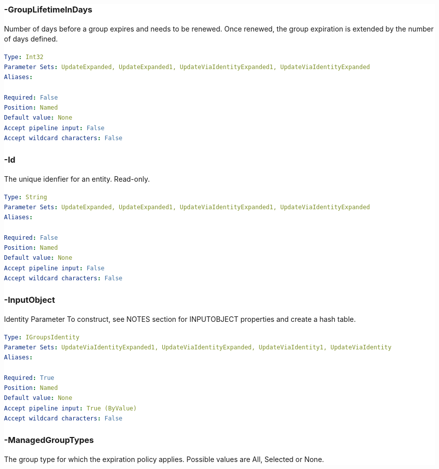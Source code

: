 ### -GroupLifetimeInDays
Number of days before a group expires and needs to be renewed.
Once renewed, the group expiration is extended by the number of days defined.

```yaml
Type: Int32
Parameter Sets: UpdateExpanded, UpdateExpanded1, UpdateViaIdentityExpanded1, UpdateViaIdentityExpanded
Aliases:

Required: False
Position: Named
Default value: None
Accept pipeline input: False
Accept wildcard characters: False
```

### -Id
The unique idenfier for an entity.
Read-only.

```yaml
Type: String
Parameter Sets: UpdateExpanded, UpdateExpanded1, UpdateViaIdentityExpanded1, UpdateViaIdentityExpanded
Aliases:

Required: False
Position: Named
Default value: None
Accept pipeline input: False
Accept wildcard characters: False
```

### -InputObject
Identity Parameter
To construct, see NOTES section for INPUTOBJECT properties and create a hash table.

```yaml
Type: IGroupsIdentity
Parameter Sets: UpdateViaIdentityExpanded1, UpdateViaIdentityExpanded, UpdateViaIdentity1, UpdateViaIdentity
Aliases:

Required: True
Position: Named
Default value: None
Accept pipeline input: True (ByValue)
Accept wildcard characters: False
```

### -ManagedGroupTypes
The group type for which the expiration policy applies.
Possible values are All, Selected or None.

